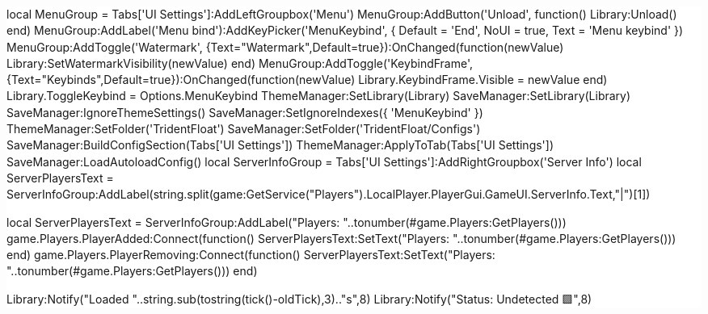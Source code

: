 local MenuGroup = Tabs['UI Settings']:AddLeftGroupbox('Menu')
MenuGroup:AddButton('Unload', function() Library:Unload() end)
MenuGroup:AddLabel('Menu bind'):AddKeyPicker('MenuKeybind', { Default = 'End', NoUI = true, Text = 'Menu keybind' })
MenuGroup:AddToggle('Watermark', {Text="Watermark",Default=true}):OnChanged(function(newValue)
    Library:SetWatermarkVisibility(newValue)
end)
MenuGroup:AddToggle('KeybindFrame', {Text="Keybinds",Default=true}):OnChanged(function(newValue)
    Library.KeybindFrame.Visible = newValue
end)
Library.ToggleKeybind = Options.MenuKeybind
ThemeManager:SetLibrary(Library)
SaveManager:SetLibrary(Library)
SaveManager:IgnoreThemeSettings() 
SaveManager:SetIgnoreIndexes({ 'MenuKeybind' }) 
ThemeManager:SetFolder('TridentFloat')
SaveManager:SetFolder('TridentFloat/Configs')
SaveManager:BuildConfigSection(Tabs['UI Settings']) 
ThemeManager:ApplyToTab(Tabs['UI Settings'])
SaveManager:LoadAutoloadConfig()
local ServerInfoGroup = Tabs['UI Settings']:AddRightGroupbox('Server Info')
local ServerPlayersText = ServerInfoGroup:AddLabel(string.split(game:GetService("Players").LocalPlayer.PlayerGui.GameUI.ServerInfo.Text,"|")[1])

local ServerPlayersText = ServerInfoGroup:AddLabel("Players: "..tonumber(#game.Players:GetPlayers()))
game.Players.PlayerAdded:Connect(function()
    ServerPlayersText:SetText("Players: "..tonumber(#game.Players:GetPlayers()))
end)
game.Players.PlayerRemoving:Connect(function()
    ServerPlayersText:SetText("Players: "..tonumber(#game.Players:GetPlayers()))
end)

Library:Notify("Loaded "..string.sub(tostring(tick()-oldTick),3).."s",8)
Library:Notify("Status: Undetected 🟩",8)
